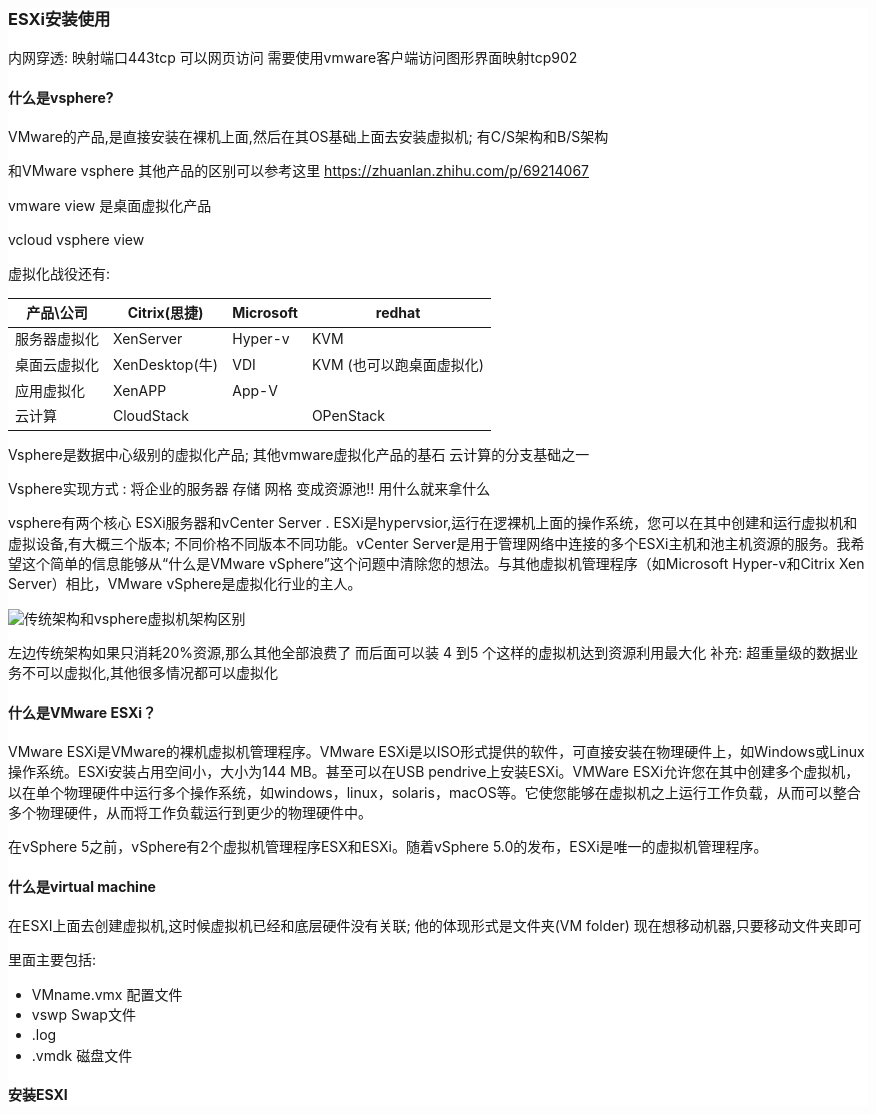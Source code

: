### ESXi安装使用
内网穿透:
映射端口443tcp 可以网页访问  需要使用vmware客户端访问图形界面映射tcp902

#### 什么是vsphere?

VMware的产品,是直接安装在裸机上面,然后在其OS基础上面去安装虚拟机; 有C/S架构和B/S架构

和VMware vsphere  其他产品的区别可以参考这里 https://zhuanlan.zhihu.com/p/69214067

vmware view 是桌面虚拟化产品

vcloud      vsphere      view 

虚拟化战役还有:

| 产品\公司    | Citrix(思捷)   | Microsoft | redhat                   |
| ------------ | -------------- | --------- | ------------------------ |
| 服务器虚拟化 | XenServer      | Hyper-v   | KVM                      |
| 桌面云虚拟化 | XenDesktop(牛) | VDI       | KVM (也可以跑桌面虚拟化) |
| 应用虚拟化   | XenAPP         | App-V     |                          |
| 云计算       | CloudStack     |           | OPenStack                |

Vsphere是数据中心级别的虚拟化产品; 其他vmware虚拟化产品的基石  云计算的分支基础之一  

Vsphere实现方式 : 将企业的服务器 存储 网格 变成资源池!!  用什么就来拿什么

vsphere有两个核心 ESXi服务器和vCenter Server  . ESXi是hypervsior,运行在逻裸机上面的操作系统，您可以在其中创建和运行虚拟机和虚拟设备,有大概三个版本; 不同价格不同版本不同功能。vCenter Server是用于管理网络中连接的多个ESXi主机和池主机资源的服务。我希望这个简单的信息能够从“什么是VMware vSphere”这个问题中清除您的想法。与其他虚拟机管理程序（如Microsoft Hyper-v和Citrix Xen Server）相比，VMware vSphere是虚拟化行业的主人。

![传统架构和vsphere虚拟机架构区别]( http://note.youdao.com/noteshare?id=b4cf83a0abac1357bc0dfc23fb78c3fb)

左边传统架构如果只消耗20%资源,那么其他全部浪费了  而后面可以装 4 到5 个这样的虚拟机达到资源利用最大化  补充: 超重量级的数据业务不可以虚拟化,其他很多情况都可以虚拟化

#### 什么是VMware ESXi？

VMware ESXi是VMware的裸机虚拟机管理程序。VMware ESXi是以ISO形式提供的软件，可直接安装在物理硬件上，如Windows或Linux操作系统。ESXi安装占用空间小，大小为144 MB。甚至可以在USB pendrive上安装ESXi。VMWare ESXi允许您在其中创建多个虚拟机，以在单个物理硬件中运行多个操作系统，如windows，linux，solaris，macOS等。它使您能够在虚拟机之上运行工作负载，从而可以整合多个物理硬件，从而将工作负载运行到更少的物理硬件中。

在vSphere 5之前，vSphere有2个虚拟机管理程序ESX和ESXi。随着vSphere 5.0的发布，ESXi是唯一的虚拟机管理程序。

#### 什么是virtual machine 

在ESXI上面去创建虚拟机,这时候虚拟机已经和底层硬件没有关联; 他的体现形式是文件夹(VM folder)  现在想移动机器,只要移动文件夹即可

里面主要包括:

- VMname.vmx  配置文件
- vswp  Swap文件
- .log    
- .vmdk   磁盘文件

#### 安装ESXI
